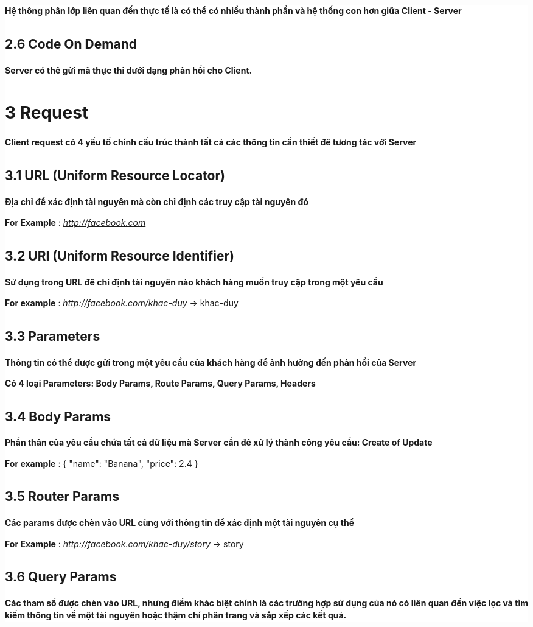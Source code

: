 **Hệ thông phân lớp liên quan đến thực tế là có thể có nhiều thành phần và hệ thống con hơn giữa Client - Server**

## 2.6 Code On Demand

**Server có thể gửi mã thực thi dưới dạng phản hồi cho Client.**

# 3 Request

**Client request có 4 yếu tố chính cấu trúc thành tất cả các thông tin cần thiết để tương tác với Server**

## 3.1 URL (Uniform Resource Locator)

**Địa chỉ để xác định tài nguyên mà còn chỉ định các truy cập tài nguyên đó**

**For Example** : *http://facebook.com*

## 3.2 URI (Uniform Resource Identifier)

**Sử dụng trong URL để chỉ định tài nguyên nào khách hàng muốn truy cập trong một yêu cầu**

**For example** : *http://facebook.com/khac-duy* -> khac-duy

## 3.3 Parameters

**Thông tin có thể được gửi trong một yêu cầu của khách hàng để ảnh hưởng đến phản hồi của Server**

**Có 4 loại Parameters: Body Params, Route Params, Query Params, Headers**

## 3.4 Body Params

**Phần thân của yêu cầu chứa tất cả dữ liệu mà Server cần để xử lý thành công yêu cầu: Create of Update**

**For example** : {
                    "name": "Banana",
                    "price": 2.4
                  }

## 3.5 Router Params

**Các params được chèn vào URL cùng với thông tin để xác định một tài nguyên cụ thể**

**For Example** : *http://facebook.com/khac-duy/story* -> story

## 3.6 Query Params

**Các tham số được chèn vào URL, nhưng điểm khác biệt chính là các trường hợp sử dụng của nó có liên quan đến việc lọc và tìm kiếm thông tin về một tài nguyên hoặc thậm chí phân trang và sắp xếp các kết quả.**
